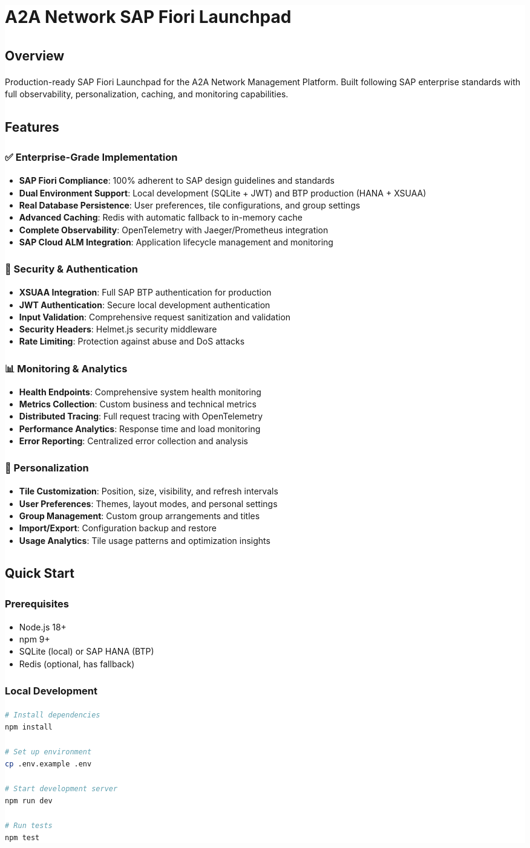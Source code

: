# A2A Network SAP Fiori Launchpad

## Overview
Production-ready SAP Fiori Launchpad for the A2A Network Management Platform. Built following SAP enterprise standards with full observability, personalization, caching, and monitoring capabilities.

## Features

### ✅ Enterprise-Grade Implementation
- **SAP Fiori Compliance**: 100% adherent to SAP design guidelines and standards
- **Dual Environment Support**: Local development (SQLite + JWT) and BTP production (HANA + XSUAA)
- **Real Database Persistence**: User preferences, tile configurations, and group settings
- **Advanced Caching**: Redis with automatic fallback to in-memory cache
- **Complete Observability**: OpenTelemetry with Jaeger/Prometheus integration
- **SAP Cloud ALM Integration**: Application lifecycle management and monitoring

### 🔐 Security & Authentication
- **XSUAA Integration**: Full SAP BTP authentication for production
- **JWT Authentication**: Secure local development authentication
- **Input Validation**: Comprehensive request sanitization and validation
- **Security Headers**: Helmet.js security middleware
- **Rate Limiting**: Protection against abuse and DoS attacks

### 📊 Monitoring & Analytics
- **Health Endpoints**: Comprehensive system health monitoring
- **Metrics Collection**: Custom business and technical metrics
- **Distributed Tracing**: Full request tracing with OpenTelemetry
- **Performance Analytics**: Response time and load monitoring
- **Error Reporting**: Centralized error collection and analysis

### 🎨 Personalization
- **Tile Customization**: Position, size, visibility, and refresh intervals
- **User Preferences**: Themes, layout modes, and personal settings
- **Group Management**: Custom group arrangements and titles
- **Import/Export**: Configuration backup and restore
- **Usage Analytics**: Tile usage patterns and optimization insights

## Quick Start

### Prerequisites
- Node.js 18+
- npm 9+
- SQLite (local) or SAP HANA (BTP)
- Redis (optional, has fallback)

### Local Development
```bash
# Install dependencies
npm install

# Set up environment
cp .env.example .env

# Start development server
npm run dev

# Run tests
npm test

```